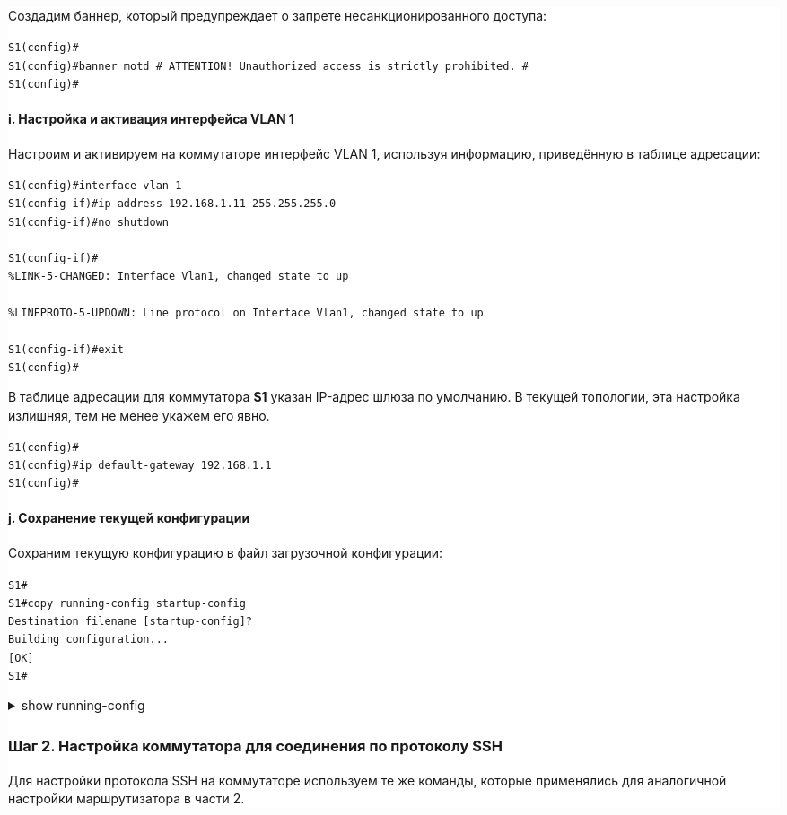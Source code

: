 Создадим баннер, который предупреждает о запрете несанкционированного доступа:

```text
S1(config)#
S1(config)#banner motd # ATTENTION! Unauthorized access is strictly prohibited. #
S1(config)#
```

#### i. Настройка и активация интерфейса VLAN 1

Настроим и активируем на коммутаторе интерфейс VLAN 1, используя информацию,
приведённую в таблице адресации:

```text
S1(config)#interface vlan 1
S1(config-if)#ip address 192.168.1.11 255.255.255.0
S1(config-if)#no shutdown

S1(config-if)#
%LINK-5-CHANGED: Interface Vlan1, changed state to up

%LINEPROTO-5-UPDOWN: Line protocol on Interface Vlan1, changed state to up

S1(config-if)#exit
S1(config)#
```

В таблице адресации для коммутатора **S1** указан IP-адрес шлюза по умолчанию.
В текущей топологии, эта настройка излишняя, тем не менее укажем его явно.

```text
S1(config)#
S1(config)#ip default-gateway 192.168.1.1
S1(config)#
```

#### j. Сохранение текущей конфигурации

Сохраним текущую конфигурацию в файл загрузочной конфигурации:

```text
S1#
S1#copy running-config startup-config 
Destination filename [startup-config]? 
Building configuration...
[OK]
S1#
```

<details><summary>show running-config</summary></details>

### Шаг 2. Настройка коммутатора для соединения по протоколу SSH

Для настройки протокола SSH на коммутаторе используем те же команды, которые
применялись для аналогичной настройки маршрутизатора в части 2.
